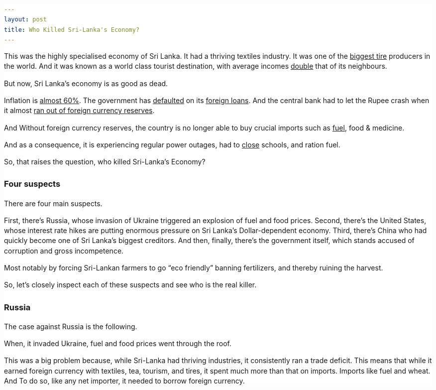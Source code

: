 ```yaml
---
layout: post
title: Who Killed Sri-Lanka's Economy?
---
```


This was the highly specialised economy of Sri Lanka. It had a thriving textiles industry. It was one of the [biggest tire](https://www.srilankabusiness.com/rubber/solid-tyres.html) producers in the world. And it was known as a world class tourist destination, with average incomes [double](https://data.worldbank.org/indicator/NY.GDP.PCAP.CD?locations=LK-IN-BD) that of its neighbours.

But now, Sri Lanka’s economy is as good as dead.

Inflation is [almost 60%](https://www.bloomberg.com/news/articles/2022-07-05/sri-lanka-aims-to-stop-money-printing-as-inflation-nears-60). The government has [defaulted](https://www.ft.com/content/0e02eef2-8482-4caa-9b3d-3ccda19b041a) on its [foreign loans](https://www.bloomberg.com/news/articles/2022-05-19/sri-lanka-enters-default-and-warns-inflation-may-surge-to-40). And the central bank had to let the Rupee crash when it almost [ran out of foreign currency reserves](https://www.cbsl.gov.lk/sites/default/files/cbslweb_documents/press/pr/press_20220630_imf_staff_concludes_visit_to_sri_lanka_e.pdf).

And Without foreign currency reserves, the country is no longer able to buy crucial imports such as [fuel](https://www.ft.com/content/7b166a66-ce36-41c2-b799-fcaa32e5f3a6), food & medicine.

And as a consequence, it is experiencing regular power outages, had to [close](https://www.hindustantimes.com/world-news/sri-lanka-keeps-schools-closed-amid-fuel-crisis-101656894503936.html) schools, and ration fuel.

So, that raises the question, who killed Sri-Lanka’s Economy?    

### Four suspects

There are four main suspects.

First, there’s Russia, whose invasion of Ukraine triggered an explosion of fuel and food prices. Second, there’s the United States, whose interest rate hikes are putting enormous pressure on Sri Lanka’s Dollar-dependent economy. Third, there’s China who had quickly become one of Sri Lanka’s biggest creditors. And then, finally, there’s the government itself, which stands accused of corruption and gross incompetence.

Most notably by forcing Sri-Lankan farmers to go “eco friendly” banning fertilizers, and thereby ruining the harvest.

So, let’s closely inspect each of these suspects and see who is the real killer.

### Russia

The case against Russia is the following.

When, it invaded Ukraine, fuel and food prices went through the roof.

This was a big problem because, while Sri-Lanka had thriving industries, it consistently ran a trade deficit. This means that while it earned foreign currency with textiles, tea, tourism, and tires, it spent much more than that on imports. Imports like fuel and wheat. And To do so, like any net importer, it needed to borrow foreign currency.
